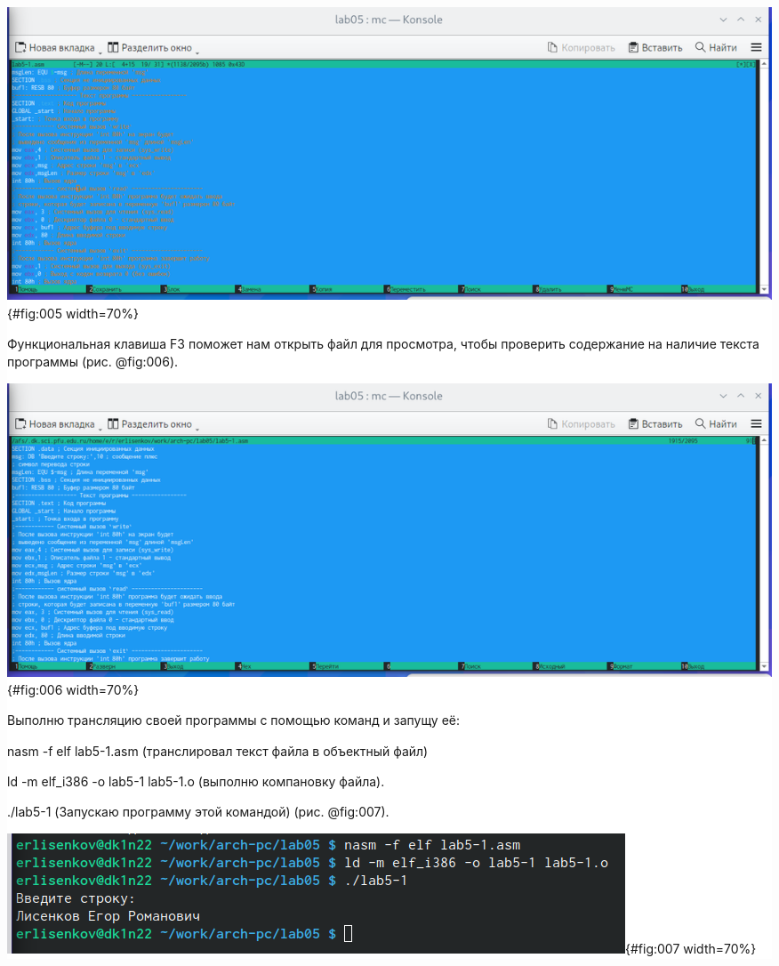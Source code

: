 ![Редактирование файла](image/r5.png){#fig:005 width=70%}

Функциональная клавиша  F3  поможет нам открыть файл для просмотра, чтобы проверить содержание на наличие текста программы (рис. @fig:006).

![Просмотр текста программы](image/r6.png){#fig:006 width=70%}

Выполню трансляцию своей программы с помощью команд и запущу её:

nasm -f elf lab5-1.asm (транслировал текст файла в объектный файл)

ld -m elf_i386 -o lab5-1 lab5-1.o (выполню компановку файла).

./lab5-1 (Запускаю программу этой командой) (рис. @fig:007).

![Трансляция и запуск](image/r7.png){#fig:007 width=70%}
